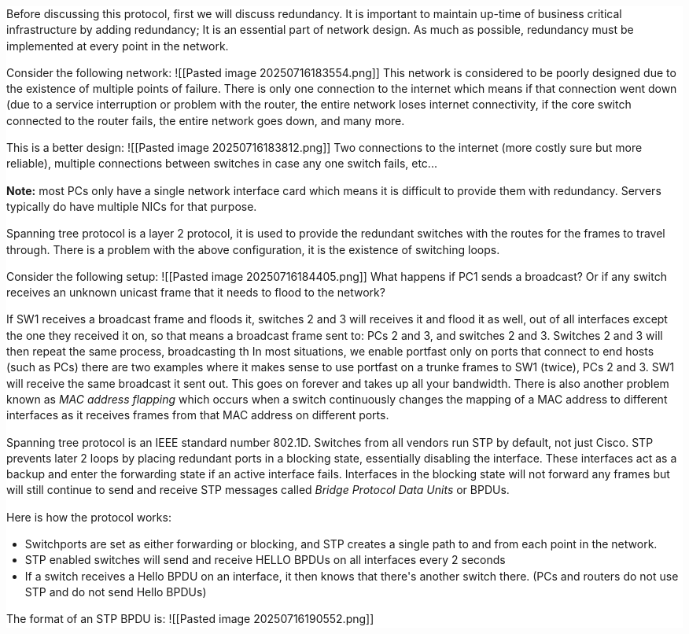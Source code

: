 Before discussing this protocol, first we will discuss redundancy. It is important to maintain up-time of business critical infrastructure by adding redundancy; It is an essential part of network design. As much as possible, redundancy must be implemented at every point in the network.

Consider the following network:
![[Pasted image 20250716183554.png]]
This network is considered to be poorly designed due to the existence of multiple points of failure. There is only one connection to the internet which means if that connection went down (due to a service interruption or problem with the router, the entire network loses internet connectivity, if the core switch connected to the router fails, the entire network goes down, and many more.

This is a better design:
![[Pasted image 20250716183812.png]]
Two connections to the internet (more costly sure but more reliable), multiple connections between switches in case any one switch fails, etc...

**Note:** most PCs only have a single network interface card which means it is difficult to provide them with redundancy. Servers typically do have multiple NICs for that purpose.

Spanning tree protocol is a layer 2 protocol, it is used to provide the redundant switches with the routes for the frames to travel through. There is a problem with the above configuration, it is the existence of switching loops.

Consider the following setup:
![[Pasted image 20250716184405.png]]
What happens if PC1 sends a broadcast? Or if any switch receives an unknown unicast frame that it needs to flood to the network?

If SW1 receives a broadcast frame and floods it, switches 2 and 3 will receives it and flood it as well, out of all interfaces except the one they received it on, so that means a broadcast frame sent to: PCs 2 and 3, and switches 2 and 3. Switches 2 and 3 will then repeat the same process, broadcasting th
In most situations, we enable portfast only on ports that connect to end hosts (such as PCs) there are two examples where it makes sense to use portfast on a trunke frames to SW1 (twice), PCs 2 and 3. SW1 will receive the same broadcast it sent out. This goes on forever and takes up all your bandwidth. There is also another problem known as *MAC address flapping* which occurs when a switch continuously changes the mapping of a MAC address to different interfaces as it receives frames from that MAC address on different ports.

Spanning tree protocol is an IEEE standard number 802.1D. Switches from all vendors run STP by default, not just Cisco. STP prevents later 2 loops by placing redundant ports in a blocking state, essentially disabling the interface. These interfaces act as a backup and enter the forwarding state if an active interface fails. Interfaces in the blocking state will not forward any frames but will still continue to send and receive STP messages called *Bridge Protocol Data Units* or BPDUs.

Here is how the protocol works:
- Switchports are set as either forwarding or blocking, and STP creates a single path to and from each point in the network.
- STP enabled switches will send and receive HELLO BPDUs on all interfaces every 2 seconds
- If a switch receives a Hello BPDU on an interface, it then knows that there's another switch there. (PCs and routers do not use STP and do not send Hello BPDUs)

The format of an STP BPDU is:
![[Pasted image 20250716190552.png]]
